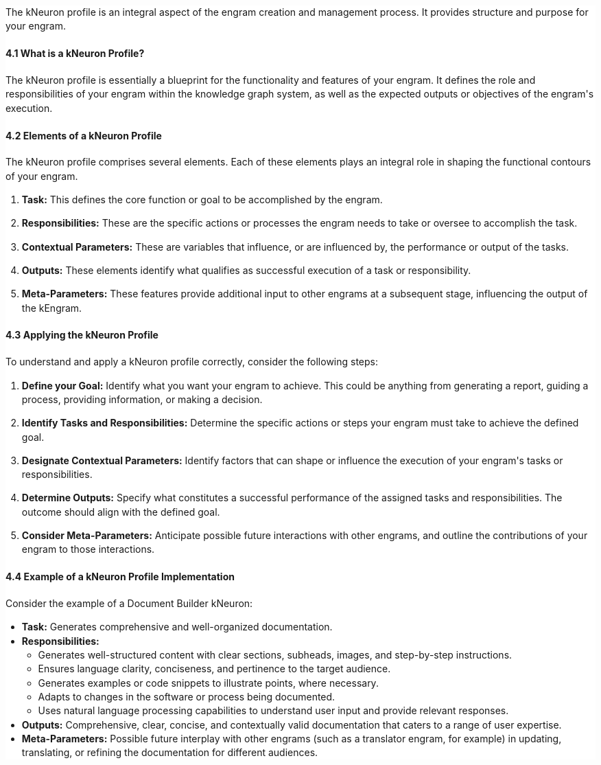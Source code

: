 The kNeuron profile is an integral aspect of the engram creation and management process. It provides structure and purpose for your engram.

#### 4.1 What is a kNeuron Profile?

The kNeuron profile is essentially a blueprint for the functionality and features of your engram. It defines the role and responsibilities of your engram within the knowledge graph system, as well as the expected outputs or objectives of the engram's execution.

#### 4.2 Elements of a kNeuron Profile

The kNeuron profile comprises several elements. Each of these elements plays an integral role in shaping the functional contours of your engram.

1.  **Task:** This defines the core function or goal to be accomplished by the engram.

2.  **Responsibilities:** These are the specific actions or processes the engram needs to take or oversee to accomplish the task.

3.  **Contextual Parameters:** These are variables that influence, or are influenced by, the performance or output of the tasks.

4.  **Outputs:** These elements identify what qualifies as successful execution of a task or responsibility.

5.  **Meta-Parameters:** These features provide additional input to other engrams at a subsequent stage, influencing the output of the kEngram.

#### 4.3 Applying the kNeuron Profile

To understand and apply a kNeuron profile correctly, consider the following steps:

1.  **Define your Goal:** Identify what you want your engram to achieve. This could be anything from generating a report, guiding a process, providing information, or making a decision.

2.  **Identify Tasks and Responsibilities:** Determine the specific actions or steps your engram must take to achieve the defined goal. 

3.  **Designate Contextual Parameters:** Identify factors that can shape or influence the execution of your engram's tasks or responsibilities.

4.  **Determine Outputs:** Specify what constitutes a successful performance of the assigned tasks and responsibilities. The outcome should align with the defined goal.

5.  **Consider Meta-Parameters:** Anticipate possible future interactions with other engrams, and outline the contributions of your engram to those interactions.

#### 4.4 Example of a kNeuron Profile Implementation

Consider the example of a Document Builder kNeuron:

- **Task:** Generates comprehensive and well-organized documentation.
- **Responsibilities:** 
  - Generates well-structured content with clear sections, subheads, images, and step-by-step instructions.
  - Ensures language clarity, conciseness, and pertinence to the target audience. 
  - Generates examples or code snippets to illustrate points, where necessary.
  - Adapts to changes in the software or process being documented.
  - Uses natural language processing capabilities to understand user input and provide relevant responses.
- **Outputs:** Comprehensive, clear, concise, and contextually valid documentation that caters to a range of user expertise.
- **Meta-Parameters:** Possible future interplay with other engrams (such as a translator engram, for example) in updating, translating, or refining the documentation for different audiences.
